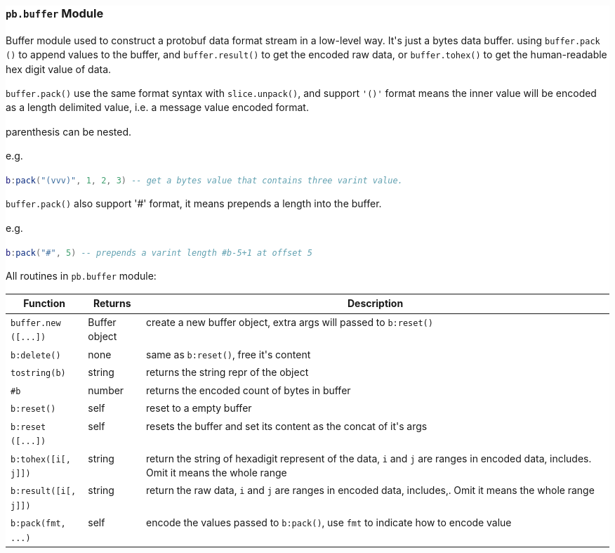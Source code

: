 

### `pb.buffer` Module

Buffer module used to construct a protobuf data format stream in a low-level way. It's just a bytes data buffer. using `buffer.pack()` to append values to the buffer, and `buffer.result()` to get the encoded raw data, or `buffer.tohex()` to get the human-readable hex digit value of data.

 `buffer.pack()` use the same format syntax with `slice.unpack()`, and support `'()'` format means the inner value will be encoded as a length delimited value, i.e. a message value encoded format.

parenthesis can be nested.

e.g.

```lua
b:pack("(vvv)", 1, 2, 3) -- get a bytes value that contains three varint value.
```



`buffer.pack()` also support '#' format, it means prepends a length into the buffer.

e.g.

```lua
b:pack("#", 5) -- prepends a varint length #b-5+1 at offset 5
```

All routines in `pb.buffer` module:

| Function            | Returns       | Description                                                  |
| ------------------- | ------------- | ------------------------------------------------------------ |
| `buffer.new([...])` | Buffer object | create a new buffer object, extra args will passed to `b:reset()` |
| `b:delete()`        | none          | same as `b:reset()`, free it's content                       |
| `tostring(b)`       | string        | returns the string repr of the object                        |
| `#b`                | number        | returns the encoded count of bytes in buffer                 |
| `b:reset()`         | self          | reset to a empty buffer                                      |
| `b:reset([...])`    | self          | resets the buffer and set its content as the concat of it's args |
| `b:tohex([i[, j]])` | string        | return the string of hexadigit represent of the data, `i` and `j` are ranges in encoded data, includes. Omit it means the whole range |
| `b:result([i[,j]])` | string        | return the raw data, `i` and `j` are ranges in encoded data, includes,. Omit it means the whole range |
| `b:pack(fmt, ...)`  | self          | encode the values passed to `b:pack()`, use `fmt` to indicate how to encode value |




